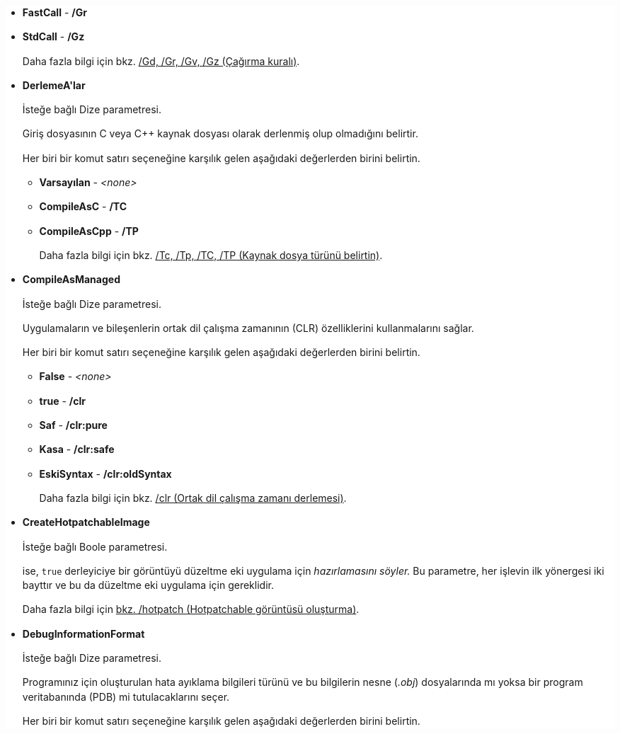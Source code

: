   - **FastCall**  -                           **/Gr**

  - **StdCall**  -                           **/Gz**

    Daha fazla bilgi için bkz. [/Gd, /Gr, /Gv, /Gz (Çağırma kuralı)](/cpp/build/reference/gd-gr-gv-gz-calling-convention).

- **DerlemeA'lar**

   İsteğe bağlı Dize parametresi.

   Giriş dosyasının C veya C++ kaynak dosyası olarak derlenmiş olup olmadığını belirtir.

   Her biri bir komut satırı seçeneğine karşılık gelen aşağıdaki değerlerden birini belirtin.

  - **Varsayılan** - *\<none>*

  - **CompileAsC**  -  **/TC**

  - **CompileAsCpp**  -  **/TP**

    Daha fazla bilgi için bkz. [/Tc, /Tp, /TC, /TP (Kaynak dosya türünü belirtin)](/cpp/build/reference/tc-tp-tc-tp-specify-source-file-type).

- **CompileAsManaged**

   İsteğe bağlı Dize parametresi.

   Uygulamaların ve bileşenlerin ortak dil çalışma zamanının (CLR) özelliklerini kullanmalarını sağlar.

   Her biri bir komut satırı seçeneğine karşılık gelen aşağıdaki değerlerden birini belirtin.

  - **False** - *\<none>*

  - **true**  -  **/clr**

  - **Saf**  -  **/clr:pure**

  - **Kasa**  -  **/clr:safe**

  - **EskiSyntax**  -  **/clr:oldSyntax**

    Daha fazla bilgi için bkz. [/clr (Ortak dil çalışma zamanı derlemesi)](/cpp/build/reference/clr-common-language-runtime-compilation).

- **CreateHotpatchableImage**

   İsteğe bağlı Boole parametresi.

   ise, `true` derleyiciye bir görüntüyü düzeltme eki uygulama için *hazırlamasını söyler.* Bu parametre, her işlevin ilk yönergesi iki bayttır ve bu da düzeltme eki uygulama için gereklidir.

   Daha fazla bilgi için [bkz. /hotpatch (Hotpatchable görüntüsü oluşturma)](/cpp/build/reference/hotpatch-create-hotpatchable-image).

- **DebugInformationFormat**

   İsteğe bağlı Dize parametresi.

   Programınız için oluşturulan hata ayıklama bilgileri türünü ve bu bilgilerin nesne (*.obj*) dosyalarında mı yoksa bir program veritabanında (PDB) mi tutulacaklarını seçer.

   Her biri bir komut satırı seçeneğine karşılık gelen aşağıdaki değerlerden birini belirtin.
